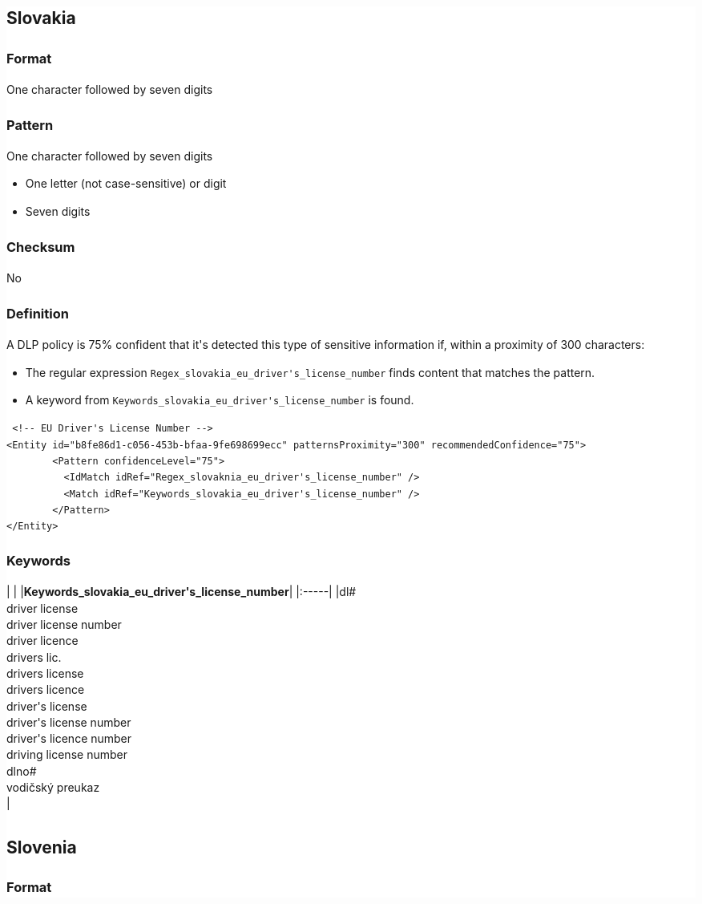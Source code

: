 ## Slovakia

### Format

One character followed by seven digits
  
### Pattern

One character followed by seven digits
  
- One letter (not case-sensitive) or digit
    
-  Seven digits 
    
### Checksum

No
  
### Definition

A DLP policy is 75% confident that it's detected this type of sensitive information if, within a proximity of 300 characters:
  
- The regular expression  `Regex_slovakia_eu_driver's_license_number` finds content that matches the pattern. 
    
- A keyword from  `Keywords_slovakia_eu_driver's_license_number` is found. 
    
```
 <!-- EU Driver's License Number -->
<Entity id="b8fe86d1-c056-453b-bfaa-9fe698699ecc" patternsProximity="300" recommendedConfidence="75">
        <Pattern confidenceLevel="75">
          <IdMatch idRef="Regex_slovaknia_eu_driver's_license_number" />
          <Match idRef="Keywords_slovakia_eu_driver's_license_number" />
        </Pattern>
</Entity>
```

### Keywords

|
|
|**Keywords_slovakia_eu_driver's_license_number**|
|:-----|
|dl#  <br/> driver license  <br/> driver license number  <br/> driver licence  <br/> drivers lic.  <br/> drivers license  <br/> drivers licence  <br/> driver's license  <br/> driver's license number  <br/> driver's licence number  <br/> driving license number  <br/> dlno#  <br/> vodičský preukaz  <br/> |
   
## Slovenia

### Format

